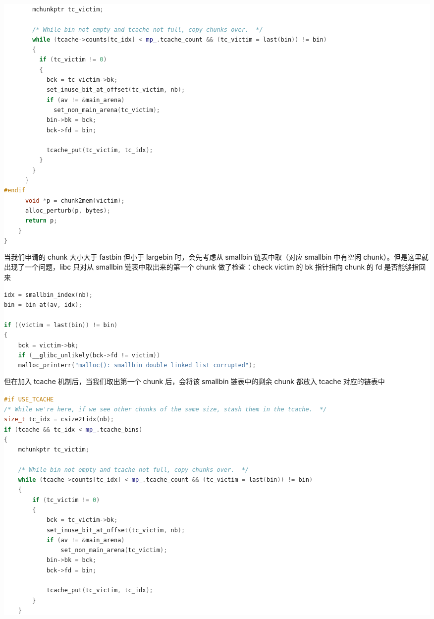 ```c++
        mchunkptr tc_victim;

        /* While bin not empty and tcache not full, copy chunks over.  */
        while (tcache->counts[tc_idx] < mp_.tcache_count && (tc_victim = last(bin)) != bin)
        {
          if (tc_victim != 0)
          {
            bck = tc_victim->bk;
            set_inuse_bit_at_offset(tc_victim, nb);
            if (av != &main_arena)
              set_non_main_arena(tc_victim);
            bin->bk = bck;
            bck->fd = bin;

            tcache_put(tc_victim, tc_idx);
          }
        }
      }
#endif
      void *p = chunk2mem(victim);
      alloc_perturb(p, bytes);
      return p;
    }
}
```

当我们申请的 chunk 大小大于 fastbin 但小于 largebin 时，会先考虑从 smallbin 链表中取（对应 smallbin 中有空闲 chunk）。但是这里就出现了一个问题，libc 只对从 smallbin 链表中取出来的第一个 chunk 做了检查：check victim 的 bk 指针指向 chunk 的 fd 是否能够指回来

```c++
idx = smallbin_index(nb);
bin = bin_at(av, idx);

if ((victim = last(bin)) != bin)
{
    bck = victim->bk;
    if (__glibc_unlikely(bck->fd != victim))
    malloc_printerr("malloc(): smallbin double linked list corrupted");
```

但在加入 tcache 机制后，当我们取出第一个 chunk 后，会将该 smallbin 链表中的剩余 chunk 都放入 tcache 对应的链表中

```c++
#if USE_TCACHE
/* While we're here, if we see other chunks of the same size, stash them in the tcache.  */
size_t tc_idx = csize2tidx(nb);
if (tcache && tc_idx < mp_.tcache_bins)
{
    mchunkptr tc_victim;

    /* While bin not empty and tcache not full, copy chunks over.  */
    while (tcache->counts[tc_idx] < mp_.tcache_count && (tc_victim = last(bin)) != bin)
    {
        if (tc_victim != 0)
        {
            bck = tc_victim->bk;
            set_inuse_bit_at_offset(tc_victim, nb);
            if (av != &main_arena)
                set_non_main_arena(tc_victim);
            bin->bk = bck;
            bck->fd = bin;

            tcache_put(tc_victim, tc_idx);
        }
    }
```